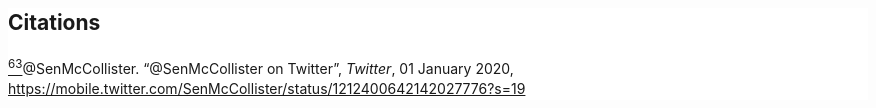 [pvi6]: https://wikipedia.org/wiki/Cook_Partisan_Voting_Index#By_state "Cook Partisan Voting Index (PVI) for Massachusetts"
[pvi5]: https://wikipedia.org/wiki/Cook_Partisan_Voting_Index#By_state "Cook Partisan Voting Index (PVI) for Nebraska"
[pvi4]: https://wikipedia.org/wiki/Cook_Partisan_Voting_Index#By_congressional_district "Cook Partisan Voting Index (PVI) for Florida - District 13"
[pvi3]: https://wikipedia.org/wiki/Cook_Partisan_Voting_Index#By_state "Cook Partisan Voting Index (PVI) for Massachusetts"
[pvi1]: https://wikipedia.org/wiki/Cook_Partisan_Voting_Index#By_congressional_district "Cook Partisan Voting Index (PVI) for Michigan - District 3"

[rep63]: https://duckduckgo.com/?q=!ducky+NE-20+congressional+district+site%3Aballotpedia.org "Republican - Nebraska - District 20"
[rep62]: https://ballotpedia.org/Oklahoma "Republican - Oklahoma"
[rep61]: https://duckduckgo.com/?q=!ducky+MI-11+congressional+district+site%3Aballotpedia.org "Republican - Michigan - District 11"
[rep56]: https://duckduckgo.com/?q=!ducky+PA-15+congressional+district+site%3Aballotpedia.org "Republican - Pennsylvania - District 15"
[rep55]: https://ballotpedia.org/Washington "Republican - Washington"
[rep54]: https://duckduckgo.com/?q=!ducky+OH-10+congressional+district+site%3Aballotpedia.org "Republican - Ohio - District 10"
[rep53]: https://ballotpedia.org/Ohio "Republican - Ohio"
[rep52]: https://ballotpedia.org/Tennessee "Republican - Tennessee"
[rep51]: https://ballotpedia.org/South+Dakota "Republican - South Dakota"
[rep50]: https://ballotpedia.org/Maryland "Republican - Maryland"
[rep49]: https://ballotpedia.org/South+Carolina "Republican - South Carolina"
[rep48]: https://ballotpedia.org/Utah "Republican - Utah"
[rep47]: https://duckduckgo.com/?q=!ducky+ID-02+congressional+district+site%3Aballotpedia.org "Republican - Idaho - District 2"
[rep46]: https://ballotpedia.org/Ohio "Republican - Ohio"
[rep45]: https://duckduckgo.com/?q=!ducky+FL-19+congressional+district+site%3Aballotpedia.org "Republican - Florida - District 19"
[rep44]: https://ballotpedia.org/KY+ "Republican - KY	"
[rep42]: https://ballotpedia.org/Alaska "Republican - Alaska"
[rep40]: https://ballotpedia.org/Pennsylvania "Republican - Pennsylvania"
[rep39]: https://ballotpedia.org/Tennessee "Republican - Tennessee"
[rep37]: https://ballotpedia.org/Maryland "Republican - Maryland"
[rep36]: https://duckduckgo.com/?q=!ducky+IL-15+congressional+district+site%3Aballotpedia.org "Republican - Illinois - District 15"
[rep33]: https://ballotpedia.org/Utah "Republican - Utah"
[rep32]: https://ballotpedia.org/Pennsylvania "Republican - Pennsylvania"
[rep31]: https://ballotpedia.org/South+Carolina "Republican - South Carolina"
[rep30]: https://ballotpedia.org/Ohio "Republican - Ohio"
[rep29]: https://ballotpedia.org/Arizona "Republican - Arizona"
[rep28]: https://ballotpedia.org/Ohio "Republican - Ohio"
[rep27]: https://ballotpedia.org/Pennsylvania "Republican - Pennsylvania"
[rep26]: https://duckduckgo.com/?q=!ducky+IL-08+congressional+district+site%3Aballotpedia.org "Republican - Illinois - District 8"
[rep25]: https://duckduckgo.com/?q=!ducky+WI-05+congressional+district+site%3Aballotpedia.org "Republican - Wisconsin - District 5"
[rep24]: https://ballotpedia.org/Nebraska "Republican - Nebraska"
[rep23]: https://ballotpedia.org/Maine "Republican - Maine"
[rep22]: https://duckduckgo.com/?q=!ducky+WA-03+congressional+district+site%3Aballotpedia.org "Republican - Washington - District 3"
[rep21]: https://ballotpedia.org/Colorado "Republican - Colorado"
[rep20]: https://ballotpedia.org/Missouri "Republican - Missouri"
[rep19]: https://duckduckgo.com/?q=!ducky+IL-16+congressional+district+site%3Aballotpedia.org "Republican - Illinois - District 16"
[rep18]: https://duckduckgo.com/?q=!ducky+PA-01+congressional+district+site%3Aballotpedia.org "Republican - Pennsylvania - District 1"
[rep16]: https://duckduckgo.com/?q=!ducky+MI-06+congressional+district+site%3Aballotpedia.org "Republican - Michigan - District 6"
[rep15]: https://ballotpedia.org/Iowa "Republican - Iowa"
[rep14]: https://ballotpedia.org/South+Carolina "Republican - South Carolina"
[rep13]: https://ballotpedia.org/Arizona "Republican - Arizona"
[rep12]: https://duckduckgo.com/?q=!ducky+TX-23+congressional+district+site%3Aballotpedia.org "Republican - Texas - District 23"
[rep10]: https://duckduckgo.com/?q=!ducky+NV-02+congressional+district+site%3Aballotpedia.org "Republican - Nevada - District 2"
[rep9]: https://duckduckgo.com/?q=!ducky+OH-10+congressional+district+site%3Aballotpedia.org "Republican - Ohio - District 10"
[rep7]: https://ballotpedia.org/Vermont "Republican - Vermont"
[rep6]: https://ballotpedia.org/Massachusetts "Republican - Massachusetts"
[rep5]: https://ballotpedia.org/Nebraska "Republican - Nebraska"
[rep4]: https://duckduckgo.com/?q=!ducky+FL-13+congressional+district+site%3Aballotpedia.org "Republican - Florida - District 13"
[rep3]: https://ballotpedia.org/Massachusetts "Republican - Massachusetts"
[rep1]: https://duckduckgo.com/?q=!ducky+MI-03+congressional+district+site%3Aballotpedia.org "Republican - Michigan - District 3"

[D]: https://en.wikipedia.org/wiki/Democratic_Party_(United_States) "Democrat"
[I]: https://en.wikipedia.org/wiki/Independent_politician "Independent"
[L]: https://en.wikipedia.org/wiki/Libertarian_Party_(United_States) "Libertarian"
[N]: https://en.wikipedia.org/wiki/Independent_politician "Nonpartisan"
[R]: https://en.wikipedia.org/wiki/Republican_Party_(United_States) "Republican"
[U]: https://en.wikipedia.org/wiki/Independent_politician "Unaffiliated"

## Citations

<a name="c63"></a>[<sup>63</sup>](#top63)@SenMcCollister. &ldquo;@SenMcCollister on Twitter&rdquo;, _Twitter_, 01 January 2020, https://mobile.twitter.com/SenMcCollister/status/1212400642142027776?s=19<br/>

[pvi63]: https://wikipedia.org/wiki/Cook_Partisan_Voting_Index#By_congressional_district "Cook Partisan Voting Index (PVI) for Nebraska - District 20"
[pvi62]: https://wikipedia.org/wiki/Cook_Partisan_Voting_Index#By_state "Cook Partisan Voting Index (PVI) for Oklahoma"
[pvi61]: https://wikipedia.org/wiki/Cook_Partisan_Voting_Index#By_congressional_district "Cook Partisan Voting Index (PVI) for Michigan - District 11"
[pvi56]: https://wikipedia.org/wiki/Cook_Partisan_Voting_Index#By_congressional_district "Cook Partisan Voting Index (PVI) for Pennsylvania - District 15"
[pvi55]: https://wikipedia.org/wiki/Cook_Partisan_Voting_Index#By_state "Cook Partisan Voting Index (PVI) for Washington"
[pvi54]: https://wikipedia.org/wiki/Cook_Partisan_Voting_Index#By_congressional_district "Cook Partisan Voting Index (PVI) for Ohio - District 10"
[pvi53]: https://wikipedia.org/wiki/Cook_Partisan_Voting_Index#By_state "Cook Partisan Voting Index (PVI) for Ohio"
[pvi52]: https://wikipedia.org/wiki/Cook_Partisan_Voting_Index#By_state "Cook Partisan Voting Index (PVI) for Tennessee"
[pvi51]: https://wikipedia.org/wiki/Cook_Partisan_Voting_Index#By_state "Cook Partisan Voting Index (PVI) for South Dakota"
[pvi50]: https://wikipedia.org/wiki/Cook_Partisan_Voting_Index#By_state "Cook Partisan Voting Index (PVI) for Maryland"
[pvi49]: https://wikipedia.org/wiki/Cook_Partisan_Voting_Index#By_state "Cook Partisan Voting Index (PVI) for South Carolina"
[pvi48]: https://wikipedia.org/wiki/Cook_Partisan_Voting_Index#By_state "Cook Partisan Voting Index (PVI) for Utah"
[pvi47]: https://wikipedia.org/wiki/Cook_Partisan_Voting_Index#By_congressional_district "Cook Partisan Voting Index (PVI) for Idaho - District 2"
[pvi46]: https://wikipedia.org/wiki/Cook_Partisan_Voting_Index#By_state "Cook Partisan Voting Index (PVI) for Ohio"
[pvi45]: https://wikipedia.org/wiki/Cook_Partisan_Voting_Index#By_congressional_district "Cook Partisan Voting Index (PVI) for Florida - District 19"
[pvi44]: https://wikipedia.org/wiki/Cook_Partisan_Voting_Index#By_state "Cook Partisan Voting Index (PVI) for KY	"
[pvi42]: https://wikipedia.org/wiki/Cook_Partisan_Voting_Index#By_state "Cook Partisan Voting Index (PVI) for Alaska"
[pvi40]: https://wikipedia.org/wiki/Cook_Partisan_Voting_Index#By_state "Cook Partisan Voting Index (PVI) for Pennsylvania"
[pvi39]: https://wikipedia.org/wiki/Cook_Partisan_Voting_Index#By_state "Cook Partisan Voting Index (PVI) for Tennessee"
[pvi37]: https://wikipedia.org/wiki/Cook_Partisan_Voting_Index#By_state "Cook Partisan Voting Index (PVI) for Maryland"
[pvi36]: https://wikipedia.org/wiki/Cook_Partisan_Voting_Index#By_congressional_district "Cook Partisan Voting Index (PVI) for Illinois - District 15"
[pvi33]: https://wikipedia.org/wiki/Cook_Partisan_Voting_Index#By_state "Cook Partisan Voting Index (PVI) for Utah"
[pvi32]: https://wikipedia.org/wiki/Cook_Partisan_Voting_Index#By_state "Cook Partisan Voting Index (PVI) for Pennsylvania"
[pvi31]: https://wikipedia.org/wiki/Cook_Partisan_Voting_Index#By_state "Cook Partisan Voting Index (PVI) for South Carolina"
[pvi30]: https://wikipedia.org/wiki/Cook_Partisan_Voting_Index#By_state "Cook Partisan Voting Index (PVI) for Ohio"
[pvi29]: https://wikipedia.org/wiki/Cook_Partisan_Voting_Index#By_state "Cook Partisan Voting Index (PVI) for Arizona"
[pvi28]: https://wikipedia.org/wiki/Cook_Partisan_Voting_Index#By_state "Cook Partisan Voting Index (PVI) for Ohio"
[pvi27]: https://wikipedia.org/wiki/Cook_Partisan_Voting_Index#By_state "Cook Partisan Voting Index (PVI) for Pennsylvania"
[pvi26]: https://wikipedia.org/wiki/Cook_Partisan_Voting_Index#By_congressional_district "Cook Partisan Voting Index (PVI) for Illinois - District 8"
[pvi25]: https://wikipedia.org/wiki/Cook_Partisan_Voting_Index#By_congressional_district "Cook Partisan Voting Index (PVI) for Wisconsin - District 5"
[pvi24]: https://wikipedia.org/wiki/Cook_Partisan_Voting_Index#By_state "Cook Partisan Voting Index (PVI) for Nebraska"
[pvi23]: https://wikipedia.org/wiki/Cook_Partisan_Voting_Index#By_state "Cook Partisan Voting Index (PVI) for Maine"
[pvi22]: https://wikipedia.org/wiki/Cook_Partisan_Voting_Index#By_congressional_district "Cook Partisan Voting Index (PVI) for Washington - District 3"
[pvi21]: https://wikipedia.org/wiki/Cook_Partisan_Voting_Index#By_state "Cook Partisan Voting Index (PVI) for Colorado"
[pvi20]: https://wikipedia.org/wiki/Cook_Partisan_Voting_Index#By_state "Cook Partisan Voting Index (PVI) for Missouri"
[pvi19]: https://wikipedia.org/wiki/Cook_Partisan_Voting_Index#By_congressional_district "Cook Partisan Voting Index (PVI) for Illinois - District 16"
[pvi18]: https://wikipedia.org/wiki/Cook_Partisan_Voting_Index#By_congressional_district "Cook Partisan Voting Index (PVI) for Pennsylvania - District 1"
[pvi16]: https://wikipedia.org/wiki/Cook_Partisan_Voting_Index#By_congressional_district "Cook Partisan Voting Index (PVI) for Michigan - District 6"
[pvi15]: https://wikipedia.org/wiki/Cook_Partisan_Voting_Index#By_state "Cook Partisan Voting Index (PVI) for Iowa"
[pvi14]: https://wikipedia.org/wiki/Cook_Partisan_Voting_Index#By_state "Cook Partisan Voting Index (PVI) for South Carolina"
[pvi13]: https://wikipedia.org/wiki/Cook_Partisan_Voting_Index#By_state "Cook Partisan Voting Index (PVI) for Arizona"
[pvi12]: https://wikipedia.org/wiki/Cook_Partisan_Voting_Index#By_congressional_district "Cook Partisan Voting Index (PVI) for Texas - District 23"
[pvi10]: https://wikipedia.org/wiki/Cook_Partisan_Voting_Index#By_congressional_district "Cook Partisan Voting Index (PVI) for Nevada - District 2"
[pvi9]: https://wikipedia.org/wiki/Cook_Partisan_Voting_Index#By_congressional_district "Cook Partisan Voting Index (PVI) for Ohio - District 10"
[pvi7]: https://wikipedia.org/wiki/Cook_Partisan_Voting_Index#By_state "Cook Partisan Voting Index (PVI) for Vermont"